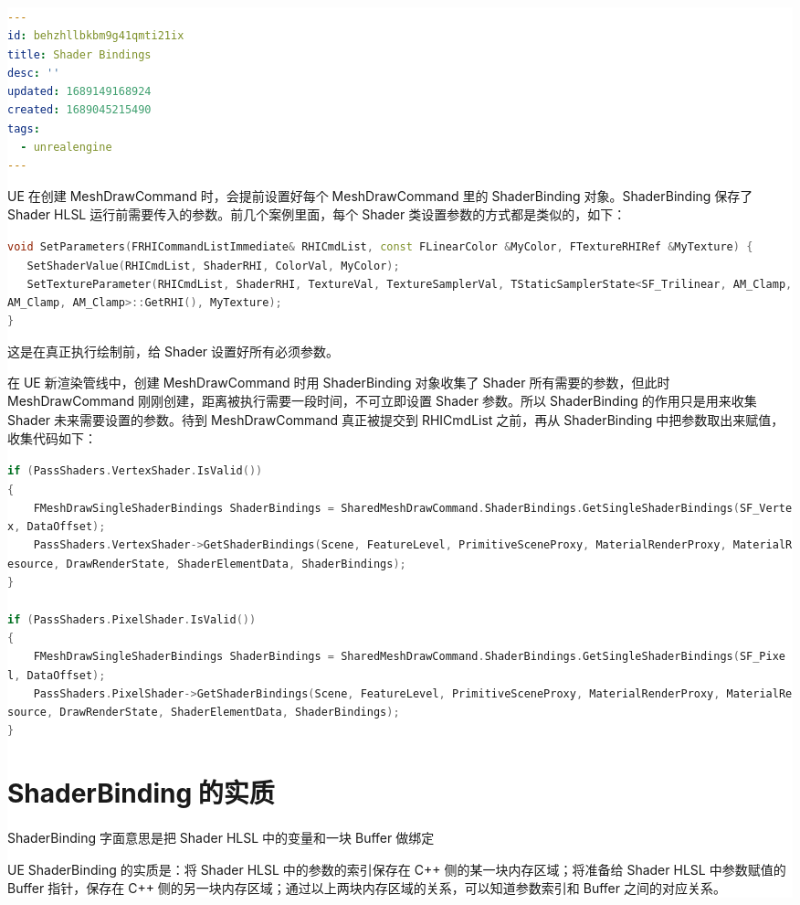 ```yaml
---
id: behzhllbkbm9g41qmti21ix
title: Shader Bindings
desc: ''
updated: 1689149168924
created: 1689045215490
tags:
  - unrealengine
---
```


UE 在创建 MeshDrawCommand 时，会提前设置好每个 MeshDrawCommand 里的 ShaderBinding 对象。ShaderBinding 保存了 Shader HLSL 运行前需要传入的参数。前几个案例里面，每个 Shader 类设置参数的方式都是类似的，如下：
```c++
void SetParameters(FRHICommandListImmediate& RHICmdList, const FLinearColor &MyColor, FTextureRHIRef &MyTexture) {
   SetShaderValue(RHICmdList, ShaderRHI, ColorVal, MyColor);
   SetTextureParameter(RHICmdList, ShaderRHI, TextureVal, TextureSamplerVal, TStaticSamplerState<SF_Trilinear, AM_Clamp, AM_Clamp, AM_Clamp>::GetRHI(), MyTexture);
}
```
这是在真正执行绘制前，给 Shader 设置好所有必须参数。

在 UE 新渲染管线中，创建 MeshDrawCommand 时用 ShaderBinding 对象收集了 Shader 所有需要的参数，但此时 MeshDrawCommand 刚刚创建，距离被执行需要一段时间，不可立即设置 Shader 参数。所以 ShaderBinding 的作用只是用来收集 Shader 未来需要设置的参数。待到 MeshDrawCommand 真正被提交到 RHICmdList 之前，再从 ShaderBinding 中把参数取出来赋值，收集代码如下：

```c++
if (PassShaders.VertexShader.IsValid())
{
	FMeshDrawSingleShaderBindings ShaderBindings = SharedMeshDrawCommand.ShaderBindings.GetSingleShaderBindings(SF_Vertex, DataOffset);
	PassShaders.VertexShader->GetShaderBindings(Scene, FeatureLevel, PrimitiveSceneProxy, MaterialRenderProxy, MaterialResource, DrawRenderState, ShaderElementData, ShaderBindings);
}

if (PassShaders.PixelShader.IsValid())
{
	FMeshDrawSingleShaderBindings ShaderBindings = SharedMeshDrawCommand.ShaderBindings.GetSingleShaderBindings(SF_Pixel, DataOffset);
	PassShaders.PixelShader->GetShaderBindings(Scene, FeatureLevel, PrimitiveSceneProxy, MaterialRenderProxy, MaterialResource, DrawRenderState, ShaderElementData, ShaderBindings);
}

```
# ShaderBinding 的实质

ShaderBinding 字面意思是把 Shader HLSL 中的变量和一块 Buffer 做绑定

UE ShaderBinding 的实质是：将 Shader HLSL 中的参数的索引保存在 C++ 侧的某一块内存区域；将准备给 Shader HLSL 中参数赋值的 Buffer 指针，保存在 C++ 侧的另一块内存区域；通过以上两块内存区域的关系，可以知道参数索引和 Buffer 之间的对应关系。
